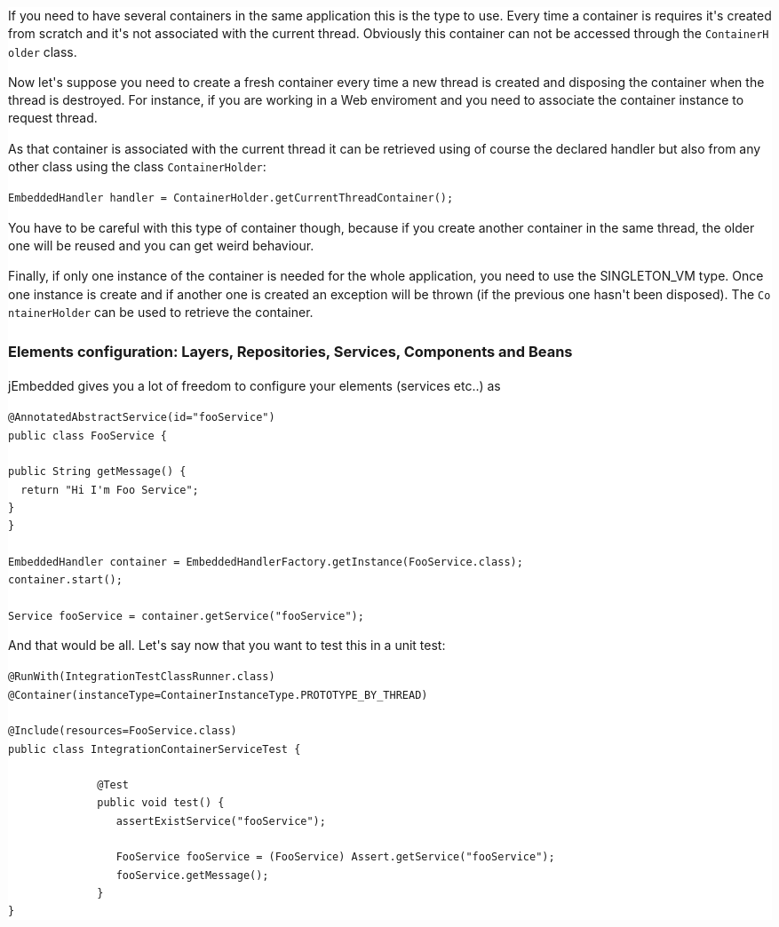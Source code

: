 If you need to have several containers in the same application this is the type to use. Every time a container is requires it's created from scratch and it's not associated with the current thread. Obviously this container can not be accessed through the `ContainerHolder` class.

Now let's suppose you need to create a fresh container every time a new thread is created and disposing the container when the thread is destroyed. For instance, if you are working in a Web enviroment and you need to associate the container instance to request thread.

As that container is associated with the current thread it can be retrieved using of course the declared handler but also from any other class using the class `ContainerHolder`:

```
EmbeddedHandler handler = ContainerHolder.getCurrentThreadContainer();
```

You have to be careful with this type of container though, because if you create another container in the same thread, the older one will be reused and you can get weird behaviour.

Finally, if only one instance of the container is needed for the whole application, you need to use the SINGLETON\_VM type. Once one instance is create and if another one is created an exception will be thrown (if the previous one hasn't been disposed). The `ContainerHolder` can be used to retrieve the container.


### Elements configuration: Layers, Repositories, Services, Components and Beans ###

jEmbedded gives you a lot of freedom to configure your elements (services etc..) as

```
@AnnotatedAbstractService(id="fooService")
public class FooService {
 
public String getMessage() {
  return "Hi I'm Foo Service";
}
}

EmbeddedHandler container = EmbeddedHandlerFactory.getInstance(FooService.class);
container.start();
 
Service fooService = container.getService("fooService");

```

And that would be all. Let's say now that you want to test this in a unit test:

```
@RunWith(IntegrationTestClassRunner.class)
@Container(instanceType=ContainerInstanceType.PROTOTYPE_BY_THREAD)

@Include(resources=FooService.class)
public class IntegrationContainerServiceTest {
             
              @Test
              public void test() {
                 assertExistService("fooService");
                           
                 FooService fooService = (FooService) Assert.getService("fooService");
                 fooService.getMessage();
              }
}
```
